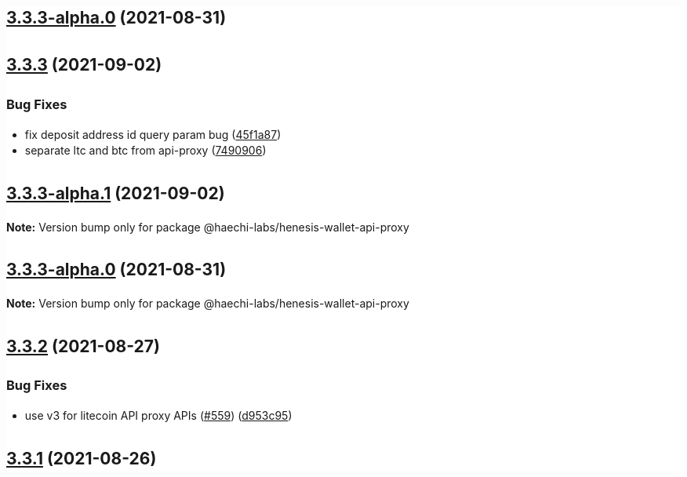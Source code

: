 
## [3.3.3-alpha.0](https://github.com/HAECHI-LABS/henesis-wallet-sdk/compare/v3.3.2...v3.3.3-alpha.0) (2021-08-31)






## [3.3.3](https://github.com/HAECHI-LABS/henesis-wallet-sdk/compare/v3.3.2...v3.3.3) (2021-09-02)


### Bug Fixes

* fix deposit address id query param bug ([45f1a87](https://github.com/HAECHI-LABS/henesis-wallet-sdk/commit/45f1a874b64f251612e707c47f3d7a5ed32ec643))
* separate ltc and btc from api-proxy ([7490906](https://github.com/HAECHI-LABS/henesis-wallet-sdk/commit/74909061e4a08cb3dd5cf8d76e2a45ad2be39449))





## [3.3.3-alpha.1](https://github.com/HAECHI-LABS/henesis-wallet-sdk/compare/v3.3.3-alpha.0...v3.3.3-alpha.1) (2021-09-02)

**Note:** Version bump only for package @haechi-labs/henesis-wallet-api-proxy





## [3.3.3-alpha.0](https://github.com/HAECHI-LABS/henesis-wallet-sdk/compare/v3.3.2...v3.3.3-alpha.0) (2021-08-31)

**Note:** Version bump only for package @haechi-labs/henesis-wallet-api-proxy





## [3.3.2](https://github.com/HAECHI-LABS/henesis-wallet-sdk/compare/v3.3.1...v3.3.2) (2021-08-27)


### Bug Fixes

* use v3 for litecoin API proxy APIs ([#559](https://github.com/HAECHI-LABS/henesis-wallet-sdk/issues/559)) ([d953c95](https://github.com/HAECHI-LABS/henesis-wallet-sdk/commit/d953c95565a278a3f3c836178ca642b9837dc017))





## [3.3.1](https://github.com/HAECHI-LABS/henesis-wallet-sdk/compare/v3.3.0...v3.3.1) (2021-08-26)
